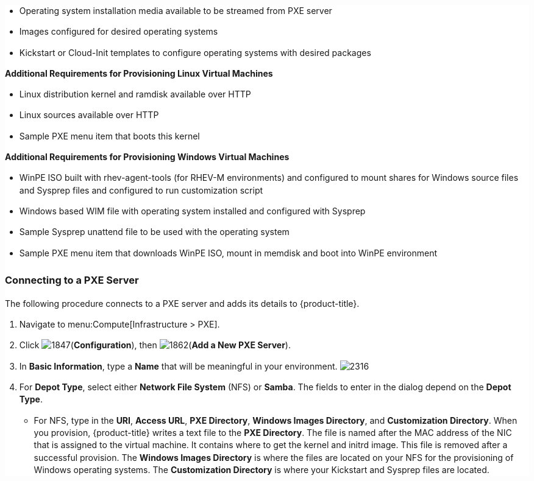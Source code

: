   - Operating system installation media available to be streamed from
    PXE server

  - Images configured for desired operating systems

  - Kickstart or Cloud-Init templates to configure operating systems
    with desired packages

**Additional Requirements for Provisioning Linux Virtual Machines**

  - Linux distribution kernel and ramdisk available over HTTP

  - Linux sources available over HTTP

  - Sample PXE menu item that boots this kernel

**Additional Requirements for Provisioning Windows Virtual Machines**

  - WinPE ISO built with rhev-agent-tools (for RHEV-M environments) and
    configured to mount shares for Windows source files and Sysprep
    files and configured to run customization script

  - Windows based WIM file with operating system installed and
    configured with Sysprep

  - Sample Sysprep unattend file to be used with the operating system

  - Sample PXE menu item that downloads WinPE ISO, mount in memdisk and
    boot into WinPE environment

### Connecting to a PXE Server

The following procedure connects to a PXE server and adds its details to
{product-title}.

1.  Navigate to menu:Compute\[Infrastructure \> PXE\].

2.  Click ![1847](1847.png)(**Configuration**), then
    ![1862](1862.png)(**Add a New PXE Server**).

3.  In **Basic Information**, type a **Name** that will be meaningful in
    your environment. ![2316](2316.png)

4.  For **Depot Type**, select either **Network File System** (NFS) or
    **Samba**. The fields to enter in the dialog depend on the **Depot
    Type**.
    
      - For NFS, type in the **URI**, **Access URL**, **PXE Directory**,
        **Windows Images Directory**, and **Customization Directory**.
        When you provision, {product-title} writes a text file to the
        **PXE Directory**. The file is named after the MAC address of
        the NIC that is assigned to the virtual machine. It contains
        where to get the kernel and initrd image. This file is removed
        after a successful provision. The **Windows Images Directory**
        is where the files are located on your NFS for the provisioning
        of Windows operating systems. The **Customization Directory** is
        where your Kickstart and Sysprep files are located.
    